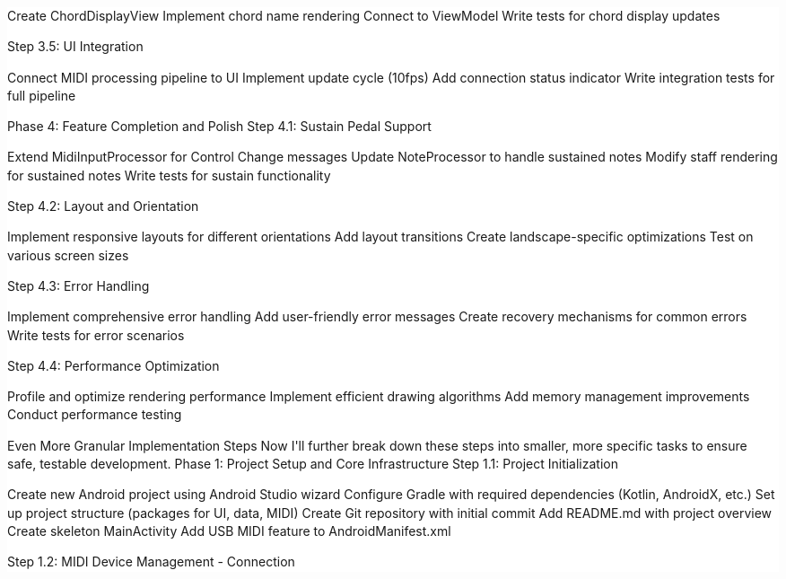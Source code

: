 Create ChordDisplayView
Implement chord name rendering
Connect to ViewModel
Write tests for chord display updates

Step 3.5: UI Integration

Connect MIDI processing pipeline to UI
Implement update cycle (10fps)
Add connection status indicator
Write integration tests for full pipeline

Phase 4: Feature Completion and Polish
Step 4.1: Sustain Pedal Support

Extend MidiInputProcessor for Control Change messages
Update NoteProcessor to handle sustained notes
Modify staff rendering for sustained notes
Write tests for sustain functionality

Step 4.2: Layout and Orientation

Implement responsive layouts for different orientations
Add layout transitions
Create landscape-specific optimizations
Test on various screen sizes

Step 4.3: Error Handling

Implement comprehensive error handling
Add user-friendly error messages
Create recovery mechanisms for common errors
Write tests for error scenarios

Step 4.4: Performance Optimization

Profile and optimize rendering performance
Implement efficient drawing algorithms
Add memory management improvements
Conduct performance testing

Even More Granular Implementation Steps
Now I'll further break down these steps into smaller, more specific tasks to ensure safe, testable development.
Phase 1: Project Setup and Core Infrastructure
Step 1.1: Project Initialization

Create new Android project using Android Studio wizard
Configure Gradle with required dependencies (Kotlin, AndroidX, etc.)
Set up project structure (packages for UI, data, MIDI)
Create Git repository with initial commit
Add README.md with project overview
Create skeleton MainActivity
Add USB MIDI feature to AndroidManifest.xml

Step 1.2: MIDI Device Management - Connection
